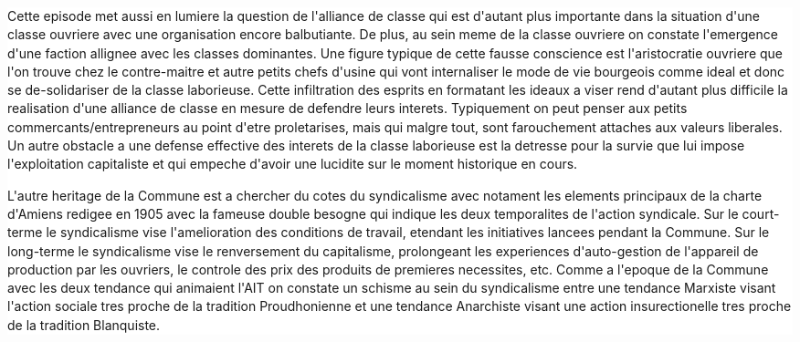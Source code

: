 Cette episode met aussi en lumiere la question de l'alliance de classe qui est d'autant plus importante dans la situation d'une classe ouvriere avec une organisation encore balbutiante. De plus, au sein meme de la classe ouvriere on constate l'emergence d'une faction allignee avec les classes dominantes. Une figure typique de cette fausse conscience est l'aristocratie ouvriere que l'on trouve chez le contre-maitre et autre petits chefs d'usine qui vont internaliser le mode de vie bourgeois comme ideal et donc se de-solidariser de la classe laborieuse. Cette infiltration des esprits en formatant les ideaux a viser rend d'autant plus difficile la realisation d'une alliance de classe en mesure de defendre leurs interets. Typiquement on peut penser aux petits commercants/entrepreneurs au point d'etre proletarises, mais qui malgre tout, sont farouchement attaches aux valeurs liberales. Un autre obstacle a une defense effective des interets de la classe laborieuse est la detresse pour la survie que lui impose l'exploitation capitaliste et qui empeche d'avoir une lucidite sur le moment historique en cours.

L'autre heritage de la Commune est a chercher du cotes du syndicalisme avec notament les elements principaux de la charte d'Amiens redigee en 1905 avec la fameuse double besogne qui indique les deux temporalites de l'action syndicale. Sur le court-terme le syndicalisme vise l'amelioration des conditions de travail, etendant les initiatives lancees pendant la Commune. Sur le long-terme le syndicalisme vise le renversement du capitalisme, prolongeant les experiences d'auto-gestion de l'appareil de production par les ouvriers, le controle des prix des produits de premieres necessites, etc. Comme a l'epoque de la Commune avec les deux tendance qui animaient l'AIT on constate un schisme au sein du syndicalisme entre une tendance Marxiste visant l'action sociale tres proche de la tradition Proudhonienne et une tendance Anarchiste visant une action insurectionelle tres proche de la tradition Blanquiste.

